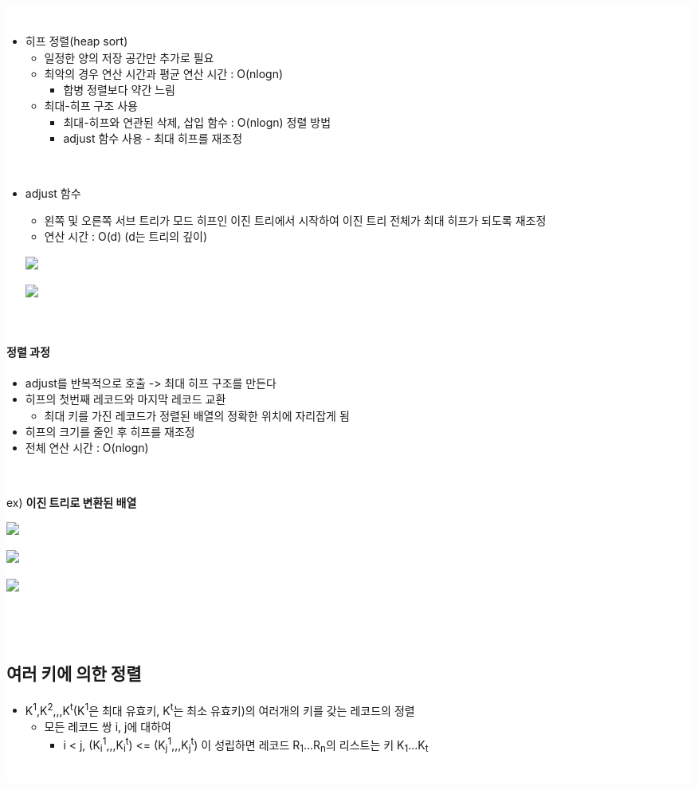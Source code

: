 <br/>

- 히프 정렬(heap sort)
  - 일정한 양의 저장 공간만 추가로 필요
  - 최악의 경우 연산 시간과 평균 연산 시간 : O(nlogn)
    - 합병 정렬보다 약간 느림
  - 최대-히프 구조 사용
    - 최대-히프와 연관된 삭제, 삽입 함수 : O(nlogn) 정렬 방법
    - adjust 함수 사용 - 최대 히프를 재조정

<br/>

- adjust 함수
  - 왼쪽 및 오른쪽 서브 트리가 모드 히프인 이진 트리에서 시작하여 이진 트리 전체가 최대 히프가 되도록 재조정
  - 연산 시간 : O(d) (d는 트리의 깊이)
  
  ![](https://images.velog.io/images/cham/post/27e0dd65-ef46-4d74-b2ff-993fa9d503c3/image.png)
  
  ![](https://images.velog.io/images/cham/post/dde7dc5f-2ff7-4db3-8bea-21bab3653bdf/image.png)
  
<br/>


#### 정렬 과정

- adjust를 반복적으로 호출 -> 최대 히프 구조를 만든다
- 히프의 첫번째 레코드와 마지막 레코드 교환
  - 최대 키를 가진 레코드가 정렬된 배열의 정확한 위치에 자리잡게 됨
- 히프의 크기를 줄인 후 히프를 재조정
- 전체 연산 시간 : O(nlogn)

<br/>


ex)
**이진 트리로 변환된 배열**

![](https://images.velog.io/images/cham/post/1d7ec105-57fe-4ab8-a351-c4dcb9b974be/image.png)

![](https://images.velog.io/images/cham/post/d06cb652-dc01-4548-b15c-a1a53e16232c/image.png)

![](https://images.velog.io/images/cham/post/99017993-b337-49a9-a9ae-38c0299b12da/image.png)

<br/><br/>


## 여러 키에 의한 정렬

- K<sup>1</sup>,K<sup>2</sup>,,,K<sup>t</sup>(K<sup>1</sup>은 최대 유효키, K<sup>t</sup>는 최소 유효키)의 여러개의 키를 갖는 레코드의 정렬
  - 모든 레코드 쌍 i, j에 대하여 
    - i < j, (K<sub>i</sub><sup>1</sup>,,,K<sub>i</sub><sup>t</sup>) <= (K<sub>j</sub><sup>1</sup>,,,K<sub>j</sub><sup>t</sup>) 이 성립하면 레코드 R<sub>1</sub>...R<sub>n</sub>의 리스트는 키 K<sub>1</sub>...K<sub>t</sub>
  
<br/>

